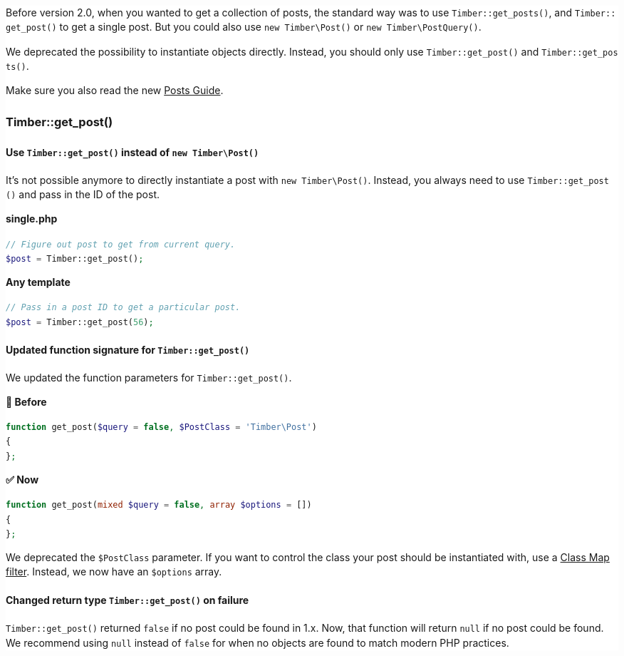Before version 2.0, when you wanted to get a collection of posts, the standard way was to use `Timber::get_posts()`, and `Timber::get_post()` to get a single post. But you could also use `new Timber\Post()` or `new Timber\PostQuery()`.

We deprecated the possibility to instantiate objects directly. Instead, you should only use `Timber::get_post()` and `Timber::get_posts()`.

Make sure you also read the new [Posts Guide](https://timber.github.io/docs/v2/guides/posts).

### Timber::get_post()

#### Use `Timber::get_post()` instead of `new Timber\Post()`

It’s not possible anymore to directly instantiate a post with `new Timber\Post()`. Instead, you always need to use `Timber::get_post()` and pass in the ID of the post.

**single.php**

```php
// Figure out post to get from current query.
$post = Timber::get_post();
```

**Any template**

```php
// Pass in a post ID to get a particular post.
$post = Timber::get_post(56);
```

#### Updated function signature for `Timber::get_post()`

We updated the function parameters for `Timber::get_post()`.

**🚫 Before**

```php
function get_post($query = false, $PostClass = 'Timber\Post')
{
};
```

**✅ Now**

```php
function get_post(mixed $query = false, array $options = [])
{
};
```

We deprecated the `$PostClass` parameter. If you want to control the class your post should be instantiated with, use a [Class Map filter](https://timber.github.io/docs/v2/guides/class-maps/#the-post-class-map). Instead, we now have an `$options` array.

#### Changed return type `Timber::get_post()` on failure

`Timber::get_post()` returned `false` if no post could be found in 1.x. Now, that function will return `null` if no post could be found. We recommend using `null` instead of `false` for when no objects are found to match modern PHP practices.
